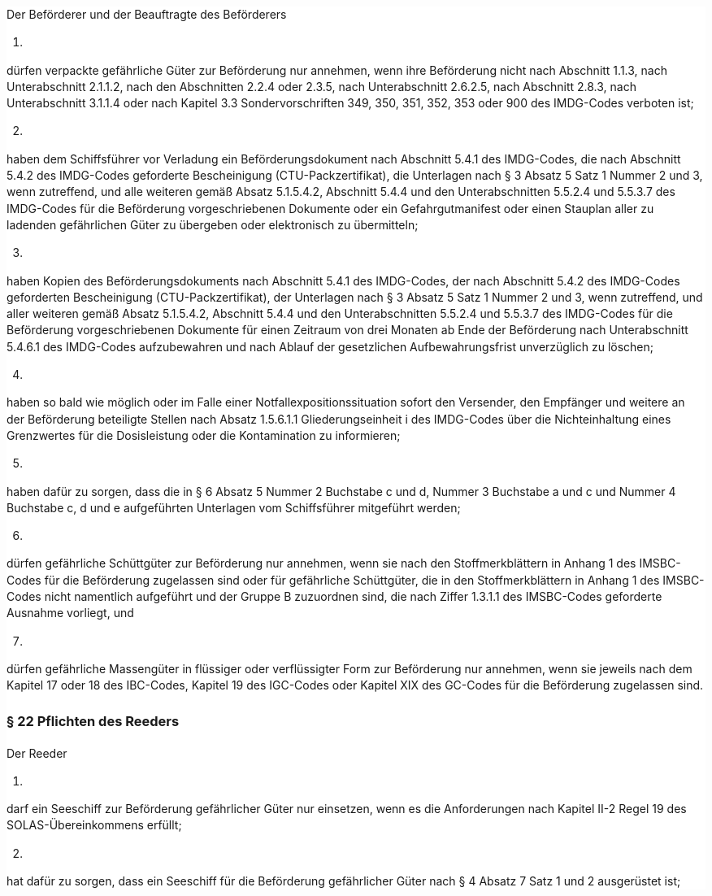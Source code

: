 Der Beförderer und der Beauftragte des Beförderers

1.  
dürfen verpackte gefährliche Güter zur Beförderung nur annehmen, wenn ihre Beförderung nicht nach Abschnitt 1.1.3, nach Unterabschnitt 2.1.1.2, nach den Abschnitten 2.2.4 oder 2.3.5, nach Unterabschnitt 2.6.2.5, nach Abschnitt 2.8.3, nach Unterabschnitt 3.1.1.4 oder nach Kapitel 3.3 Sondervorschriften 349, 350, 351, 352, 353 oder 900 des IMDG-Codes verboten ist;

2.  
haben dem Schiffsführer vor Verladung ein Beförderungsdokument nach Abschnitt 5.4.1 des IMDG-Codes, die nach Abschnitt 5.4.2 des IMDG-Codes geforderte Bescheinigung (CTU-Packzertifikat), die Unterlagen nach § 3 Absatz 5 Satz 1 Nummer 2 und 3, wenn zutreffend, und alle weiteren gemäß Absatz 5.1.5.4.2, Abschnitt 5.4.4 und den Unterabschnitten 5.5.2.4 und 5.5.3.7 des IMDG-Codes für die Beförderung vorgeschriebenen Dokumente oder ein Gefahrgutmanifest oder einen Stauplan aller zu ladenden gefährlichen Güter zu übergeben oder elektronisch zu übermitteln;

3.  
haben Kopien des Beförderungsdokuments nach Abschnitt 5.4.1 des IMDG-Codes, der nach Abschnitt 5.4.2 des IMDG-Codes geforderten Bescheinigung (CTU-Packzertifikat), der Unterlagen nach § 3 Absatz 5 Satz 1 Nummer 2 und 3, wenn zutreffend, und aller weiteren gemäß Absatz 5.1.5.4.2, Abschnitt 5.4.4 und den Unterabschnitten 5.5.2.4 und 5.5.3.7 des IMDG-Codes für die Beförderung vorgeschriebenen Dokumente für einen Zeitraum von drei Monaten ab Ende der Beförderung nach Unterabschnitt 5.4.6.1 des IMDG-Codes aufzubewahren und nach Ablauf der gesetzlichen Aufbewahrungsfrist unverzüglich zu löschen;

4.  
haben so bald wie möglich oder im Falle einer Notfallexpositionssituation sofort den Versender, den Empfänger und weitere an der Beförderung beteiligte Stellen nach Absatz 1.5.6.1.1 Gliederungseinheit i des IMDG-Codes über die Nichteinhaltung eines Grenzwertes für die Dosisleistung oder die Kontamination zu informieren;

5.  
haben dafür zu sorgen, dass die in § 6 Absatz 5 Nummer 2 Buchstabe c und d, Nummer 3 Buchstabe a und c und Nummer 4 Buchstabe c, d und e aufgeführten Unterlagen vom Schiffsführer mitgeführt werden;

6.  
dürfen gefährliche Schüttgüter zur Beförderung nur annehmen, wenn sie nach den Stoffmerkblättern in Anhang 1 des IMSBC-Codes für die Beförderung zugelassen sind oder für gefährliche Schüttgüter, die in den Stoffmerkblättern in Anhang 1 des IMSBC-Codes nicht namentlich aufgeführt und der Gruppe B zuzuordnen sind, die nach Ziffer 1.3.1.1 des IMSBC-Codes geforderte Ausnahme vorliegt, und

7.  
dürfen gefährliche Massengüter in flüssiger oder verflüssigter Form zur Beförderung nur annehmen, wenn sie jeweils nach dem Kapitel 17 oder 18 des IBC-Codes, Kapitel 19 des IGC-Codes oder Kapitel XIX des GC-Codes für die Beförderung zugelassen sind.

### § 22 Pflichten des Reeders

Der Reeder

1.  
darf ein Seeschiff zur Beförderung gefährlicher Güter nur einsetzen, wenn es die Anforderungen nach Kapitel II-2 Regel 19 des SOLAS-Übereinkommens erfüllt;

2.  
hat dafür zu sorgen, dass ein Seeschiff für die Beförderung gefährlicher Güter nach § 4 Absatz 7 Satz 1 und 2 ausgerüstet ist;
